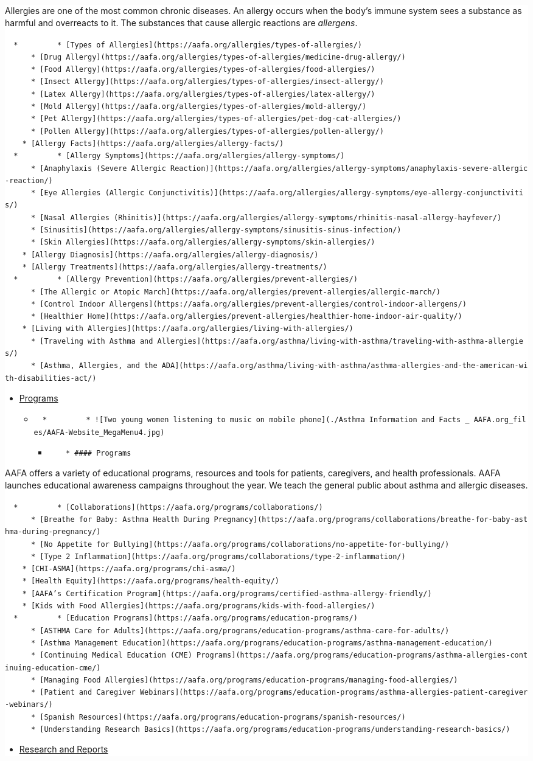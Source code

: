 Allergies are one of the most common chronic diseases. An allergy occurs when the body’s immune system sees a substance as harmful and overreacts to it. The substances that cause allergic reactions are _allergens_.

      *         * [Types of Allergies](https://aafa.org/allergies/types-of-allergies/)
          * [Drug Allergy](https://aafa.org/allergies/types-of-allergies/medicine-drug-allergy/)
          * [Food Allergy](https://aafa.org/allergies/types-of-allergies/food-allergies/)
          * [Insect Allergy](https://aafa.org/allergies/types-of-allergies/insect-allergy/)
          * [Latex Allergy](https://aafa.org/allergies/types-of-allergies/latex-allergy/)
          * [Mold Allergy](https://aafa.org/allergies/types-of-allergies/mold-allergy/)
          * [Pet Allergy](https://aafa.org/allergies/types-of-allergies/pet-dog-cat-allergies/)
          * [Pollen Allergy](https://aafa.org/allergies/types-of-allergies/pollen-allergy/)
        * [Allergy Facts](https://aafa.org/allergies/allergy-facts/)
      *         * [Allergy Symptoms](https://aafa.org/allergies/allergy-symptoms/)
          * [Anaphylaxis (Severe Allergic Reaction)](https://aafa.org/allergies/allergy-symptoms/anaphylaxis-severe-allergic-reaction/)
          * [Eye Allergies (Allergic Conjunctivitis)](https://aafa.org/allergies/allergy-symptoms/eye-allergy-conjunctivitis/)
          * [Nasal Allergies (Rhinitis)](https://aafa.org/allergies/allergy-symptoms/rhinitis-nasal-allergy-hayfever/)
          * [Sinusitis](https://aafa.org/allergies/allergy-symptoms/sinusitis-sinus-infection/)
          * [Skin Allergies](https://aafa.org/allergies/allergy-symptoms/skin-allergies/)
        * [Allergy Diagnosis](https://aafa.org/allergies/allergy-diagnosis/)
        * [Allergy Treatments](https://aafa.org/allergies/allergy-treatments/)
      *         * [Allergy Prevention](https://aafa.org/allergies/prevent-allergies/)
          * [The Allergic or Atopic March](https://aafa.org/allergies/prevent-allergies/allergic-march/)
          * [Control Indoor Allergens](https://aafa.org/allergies/prevent-allergies/control-indoor-allergens/)
          * [Healthier Home](https://aafa.org/allergies/prevent-allergies/healthier-home-indoor-air-quality/)
        * [Living with Allergies](https://aafa.org/allergies/living-with-allergies/)
          * [Traveling with Asthma and Allergies](https://aafa.org/asthma/living-with-asthma/traveling-with-asthma-allergies/)
          * [Asthma, Allergies, and the ADA](https://aafa.org/asthma/living-with-asthma/asthma-allergies-and-the-american-with-disabilities-act/)
  * [Programs](https://aafa.org/programs/)
    *       *         * ![Two young women listening to music on mobile phone](./Asthma Information and Facts _ AAFA.org_files/AAFA-Website_MegaMenu4.jpg)
      *         * #### Programs

AAFA offers a variety of educational programs, resources and tools for patients, caregivers, and health professionals. AAFA launches educational awareness campaigns throughout the year. We teach the general public about asthma and allergic diseases.

      *         * [Collaborations](https://aafa.org/programs/collaborations/)
          * [Breathe for Baby: Asthma Health During Pregnancy](https://aafa.org/programs/collaborations/breathe-for-baby-asthma-during-pregnancy/)
          * [No Appetite for Bullying](https://aafa.org/programs/collaborations/no-appetite-for-bullying/)
          * [Type 2 Inflammation](https://aafa.org/programs/collaborations/type-2-inflammation/)
        * [CHI-ASMA](https://aafa.org/programs/chi-asma/)
        * [Health Equity](https://aafa.org/programs/health-equity/)
        * [AAFA’s Certification Program](https://aafa.org/programs/certified-asthma-allergy-friendly/)
        * [Kids with Food Allergies](https://aafa.org/programs/kids-with-food-allergies/)
      *         * [Education Programs](https://aafa.org/programs/education-programs/)
          * [ASTHMA Care for Adults](https://aafa.org/programs/education-programs/asthma-care-for-adults/)
          * [Asthma Management Education](https://aafa.org/programs/education-programs/asthma-management-education/)
          * [Continuing Medical Education (CME) Programs](https://aafa.org/programs/education-programs/asthma-allergies-continuing-education-cme/)
          * [Managing Food Allergies](https://aafa.org/programs/education-programs/managing-food-allergies/)
          * [Patient and Caregiver Webinars](https://aafa.org/programs/education-programs/asthma-allergies-patient-caregiver-webinars/)
          * [Spanish Resources](https://aafa.org/programs/education-programs/spanish-resources/)
          * [Understanding Research Basics](https://aafa.org/programs/education-programs/understanding-research-basics/)
  * [Research and Reports](https://aafa.org/asthma-allergy-research/)